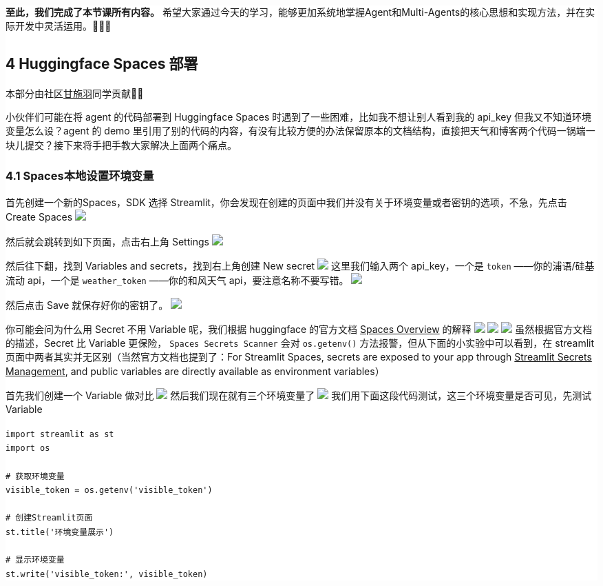**至此，我们完成了本节课所有内容。** 希望大家通过今天的学习，能够更加系统地掌握Agent和Multi-Agents的核心思想和实现方法，并在实际开发中灵活运用。🎉🎉🎉

## 4 Huggingface Spaces 部署

本部分由社区[甘施羽](https://github.com/fresh-little-lemon/)同学贡献🎉🎉

小伙伴们可能在将 agent 的代码部署到 Huggingface Spaces 时遇到了一些困难，比如我不想让别人看到我的 api_key 但我又不知道环境变量怎么设？agent 的 demo 里引用了别的代码的内容，有没有比较方便的办法保留原本的文档结构，直接把天气和博客两个代码一锅端一块儿提交？接下来将手把手教大家解决上面两个痛点。

### 4.1 Spaces本地设置环境变量

首先创建一个新的Spaces，SDK 选择 Streamlit，你会发现在创建的页面中我们并没有关于环境变量或者密钥的选项，不急，先点击 Create Spaces
![](https://raw.githubusercontent.com/fresh-little-lemon/image/main/InternML-Tutorial/5be353916f253e7f96ac8bbe89a20ac.png)

然后就会跳转到如下页面，点击右上角 Settings
![](https://raw.githubusercontent.com/fresh-little-lemon/image/main/InternML-Tutorial/Pasted%20image%2020241230222238.png)

然后往下翻，找到 Variables and secrets，找到右上角创建 New secret
![](https://raw.githubusercontent.com/fresh-little-lemon/image/main/InternML-Tutorial/Pasted%20image%2020241230222401.png)
这里我们输入两个 api_key，一个是 `token` ——你的浦语/硅基流动 api，一个是 `weather_token` ——你的和风天气 api，要注意名称不要写错。
![](https://raw.githubusercontent.com/fresh-little-lemon/image/main/InternML-Tutorial/Pasted%20image%2020241230222936.png)

然后点击 Save 就保存好你的密钥了。
![](https://raw.githubusercontent.com/fresh-little-lemon/image/main/InternML-Tutorial/Pasted%20image%2020241230223159.png)

你可能会问为什么用 Secret 不用 Variable 呢，我们根据 huggingface 的官方文档 [Spaces Overview](https://huggingface.co/docs/hub/spaces-overview#managing-secrets) 的解释
![](https://raw.githubusercontent.com/fresh-little-lemon/image/main/InternML-Tutorial/Pasted%20image%2020241230225352.png)
![](https://raw.githubusercontent.com/fresh-little-lemon/image/main/InternML-Tutorial/Pasted%20image%2020241230225421.png)
![](https://raw.githubusercontent.com/fresh-little-lemon/image/main/InternML-Tutorial/Pasted%20image%2020241230225444.png)
虽然根据官方文档的描述，Secret 比 Variable 更保险， `Spaces Secrets Scanner` 会对 `os.getenv()` 方法报警，但从下面的小实验中可以看到，在 streamlit 页面中两者其实并无区别（当然官方文档也提到了：For Streamlit Spaces, secrets are exposed to your app through [Streamlit Secrets Management](https://blog.streamlit.io/secrets-in-sharing-apps/), and public variables are directly available as environment variables）

首先我们创建一个 Variable 做对比
![](https://raw.githubusercontent.com/fresh-little-lemon/image/main/InternML-Tutorial/Pasted%20image%2020241230223340.png)
然后我们现在就有三个环境变量了
![](https://raw.githubusercontent.com/fresh-little-lemon/image/main/InternML-Tutorial/Pasted%20image%2020241230223614.png)
我们用下面这段代码测试，这三个环境变量是否可见，先测试 Variable
```
import streamlit as st
import os

# 获取环境变量
visible_token = os.getenv('visible_token')

# 创建Streamlit页面
st.title('环境变量展示')

# 显示环境变量
st.write('visible_token:', visible_token)
```
